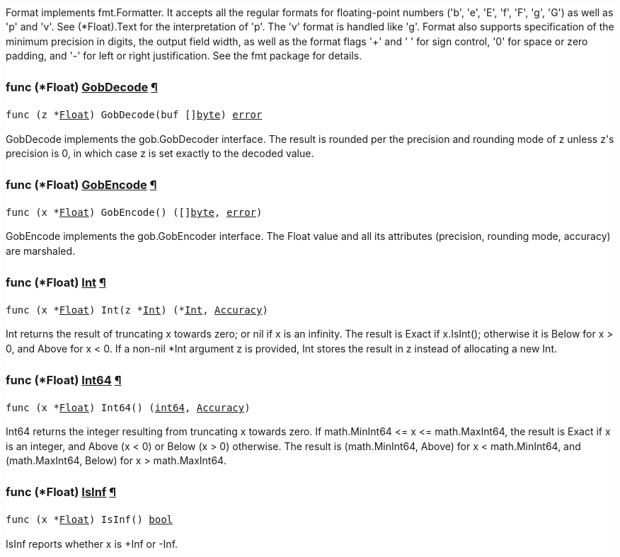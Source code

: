 Format implements fmt.Formatter. It accepts all the regular formats for
floating-point numbers ('b', 'e', 'E', 'f', 'F', 'g', 'G') as well as 'p' and
'v'. See (*Float).Text for the interpretation of 'p'. The 'v' format is handled
like 'g'. Format also supports specification of the minimum precision in digits,
the output field width, as well as the format flags '+' and ' ' for sign
control, '0' for space or zero padding, and '-' for left or right justification.
See the fmt package for details.

<h3 id="Float.GobDecode">func (*Float) <a href="//github.com/golang/go/blob/2ea7d3461bb41d0ae12b56ee52d43314bcdb97f9/src/math/big/floatmarsh.go#L54">GobDecode</a>
    <a href="#Float.GobDecode">¶</a></h3>
<pre>func (z *<a href="#Float">Float</a>) GobDecode(buf []<a href="/builtin/#byte">byte</a>) <a href="/builtin/#error">error</a></pre>

GobDecode implements the gob.GobDecoder interface. The result is rounded per the
precision and rounding mode of z unless z's precision is 0, in which case z is
set exactly to the decoded value.

<h3 id="Float.GobEncode">func (*Float) <a href="//github.com/golang/go/blob/2ea7d3461bb41d0ae12b56ee52d43314bcdb97f9/src/math/big/floatmarsh.go#L10">GobEncode</a>
    <a href="#Float.GobEncode">¶</a></h3>
<pre>func (x *<a href="#Float">Float</a>) GobEncode() ([]<a href="/builtin/#byte">byte</a>, <a href="/builtin/#error">error</a>)</pre>

GobEncode implements the gob.GobEncoder interface. The Float value and all its
attributes (precision, rounding mode, accuracy) are marshaled.

<h3 id="Float.Int">func (*Float) <a href="//github.com/golang/go/blob/2ea7d3461bb41d0ae12b56ee52d43314bcdb97f9/src/math/big/float.go#L1054">Int</a>
    <a href="#Float.Int">¶</a></h3>
<pre>func (x *<a href="#Float">Float</a>) Int(z *<a href="#Int">Int</a>) (*<a href="#Int">Int</a>, <a href="#Accuracy">Accuracy</a>)</pre>

Int returns the result of truncating x towards zero; or nil if x is an infinity.
The result is Exact if x.IsInt(); otherwise it is Below for x > 0, and Above for
x < 0. If a non-nil *Int argument z is provided, Int stores the result in z
instead of allocating a new Int.

<h3 id="Float.Int64">func (*Float) <a href="//github.com/golang/go/blob/2ea7d3461bb41d0ae12b56ee52d43314bcdb97f9/src/math/big/float.go#L758">Int64</a>
    <a href="#Float.Int64">¶</a></h3>
<pre>func (x *<a href="#Float">Float</a>) Int64() (<a href="/builtin/#int64">int64</a>, <a href="#Accuracy">Accuracy</a>)</pre>

Int64 returns the integer resulting from truncating x towards zero. If
math.MinInt64 <= x <= math.MaxInt64, the result is Exact if x is an integer, and
Above (x < 0) or Below (x > 0) otherwise. The result is (math.MinInt64, Above)
for x < math.MinInt64, and (math.MaxInt64, Below) for x > math.MaxInt64.

<h3 id="Float.IsInf">func (*Float) <a href="//github.com/golang/go/blob/2ea7d3461bb41d0ae12b56ee52d43314bcdb97f9/src/math/big/float.go#L320">IsInf</a>
    <a href="#Float.IsInf">¶</a></h3>
<pre>func (x *<a href="#Float">Float</a>) IsInf() <a href="/builtin/#bool">bool</a></pre>

IsInf reports whether x is +Inf or -Inf.
